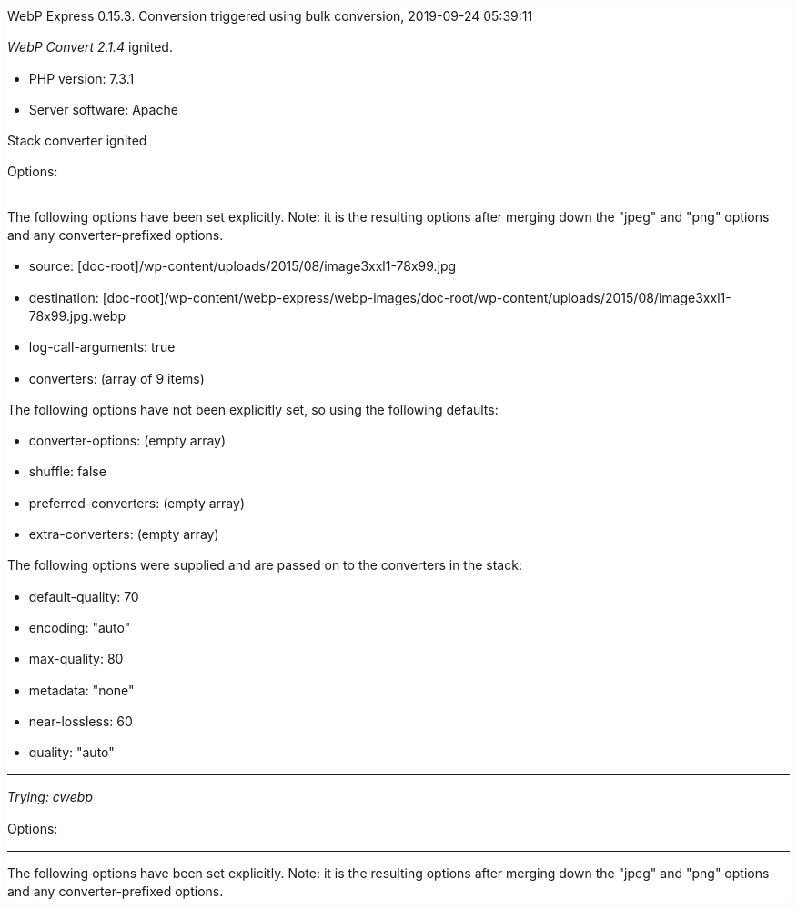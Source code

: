 WebP Express 0.15.3. Conversion triggered using bulk conversion, 2019-09-24 05:39:11


*WebP Convert 2.1.4*  ignited.

- PHP version: 7.3.1

- Server software: Apache


Stack converter ignited


Options:

------------

The following options have been set explicitly. Note: it is the resulting options after merging down the "jpeg" and "png" options and any converter-prefixed options.

- source: [doc-root]/wp-content/uploads/2015/08/image3xxl1-78x99.jpg

- destination: [doc-root]/wp-content/webp-express/webp-images/doc-root/wp-content/uploads/2015/08/image3xxl1-78x99.jpg.webp

- log-call-arguments: true

- converters: (array of 9 items)


The following options have not been explicitly set, so using the following defaults:

- converter-options: (empty array)

- shuffle: false

- preferred-converters: (empty array)

- extra-converters: (empty array)


The following options were supplied and are passed on to the converters in the stack:

- default-quality: 70

- encoding: "auto"

- max-quality: 80

- metadata: "none"

- near-lossless: 60

- quality: "auto"

------------



*Trying: cwebp* 


Options:

------------

The following options have been set explicitly. Note: it is the resulting options after merging down the "jpeg" and "png" options and any converter-prefixed options.
